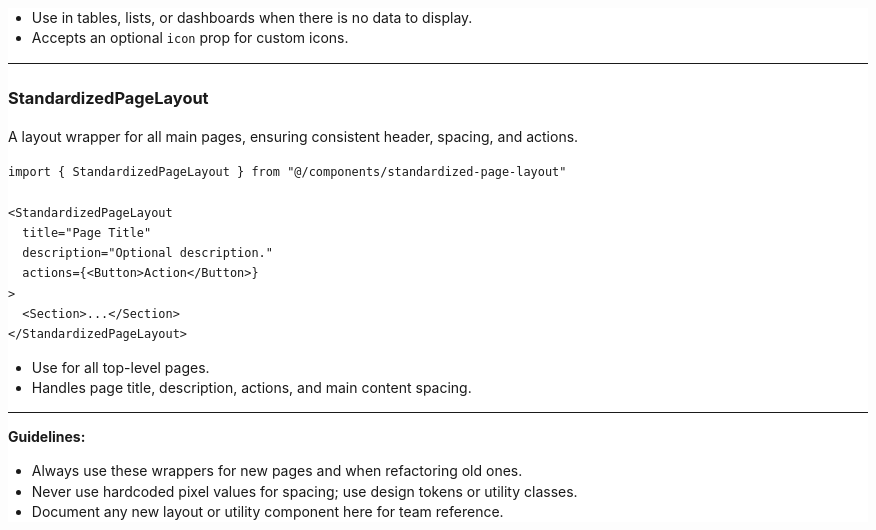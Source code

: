 - Use in tables, lists, or dashboards when there is no data to display.
- Accepts an optional `icon` prop for custom icons.

---

### StandardizedPageLayout
A layout wrapper for all main pages, ensuring consistent header, spacing, and actions.

```tsx
import { StandardizedPageLayout } from "@/components/standardized-page-layout"

<StandardizedPageLayout
  title="Page Title"
  description="Optional description."
  actions={<Button>Action</Button>}
>
  <Section>...</Section>
</StandardizedPageLayout>
```

- Use for all top-level pages.
- Handles page title, description, actions, and main content spacing.

---

**Guidelines:**
- Always use these wrappers for new pages and when refactoring old ones.
- Never use hardcoded pixel values for spacing; use design tokens or utility classes.
- Document any new layout or utility component here for team reference.
